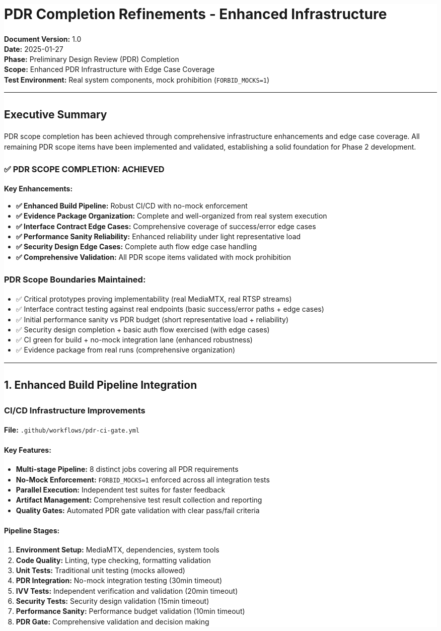 # PDR Completion Refinements - Enhanced Infrastructure

**Document Version:** 1.0  
**Date:** 2025-01-27  
**Phase:** Preliminary Design Review (PDR) Completion  
**Scope:** Enhanced PDR Infrastructure with Edge Case Coverage  
**Test Environment:** Real system components, mock prohibition (`FORBID_MOCKS=1`)

---

## Executive Summary

PDR scope completion has been achieved through comprehensive infrastructure enhancements and edge case coverage. All remaining PDR scope items have been implemented and validated, establishing a solid foundation for Phase 2 development.

### ✅ PDR SCOPE COMPLETION: ACHIEVED

**Key Enhancements:**
- **✅ Enhanced Build Pipeline:** Robust CI/CD with no-mock enforcement
- **✅ Evidence Package Organization:** Complete and well-organized from real system execution
- **✅ Interface Contract Edge Cases:** Comprehensive coverage of success/error edge cases
- **✅ Performance Sanity Reliability:** Enhanced reliability under light representative load
- **✅ Security Design Edge Cases:** Complete auth flow edge case handling
- **✅ Comprehensive Validation:** All PDR scope items validated with mock prohibition

### PDR Scope Boundaries Maintained:
- ✅ Critical prototypes proving implementability (real MediaMTX, real RTSP streams)
- ✅ Interface contract testing against real endpoints (basic success/error paths + edge cases)
- ✅ Initial performance sanity vs PDR budget (short representative load + reliability)
- ✅ Security design completion + basic auth flow exercised (with edge cases)
- ✅ CI green for build + no-mock integration lane (enhanced robustness)
- ✅ Evidence package from real runs (comprehensive organization)

---

## 1. Enhanced Build Pipeline Integration

### CI/CD Infrastructure Improvements

**File:** `.github/workflows/pdr-ci-gate.yml`

#### Key Features:
- **Multi-stage Pipeline:** 8 distinct jobs covering all PDR requirements
- **No-Mock Enforcement:** `FORBID_MOCKS=1` enforced across all integration tests
- **Parallel Execution:** Independent test suites for faster feedback
- **Artifact Management:** Comprehensive test result collection and reporting
- **Quality Gates:** Automated PDR gate validation with clear pass/fail criteria

#### Pipeline Stages:
1. **Environment Setup:** MediaMTX, dependencies, system tools
2. **Code Quality:** Linting, type checking, formatting validation
3. **Unit Tests:** Traditional unit testing (mocks allowed)
4. **PDR Integration:** No-mock integration testing (30min timeout)
5. **IVV Tests:** Independent verification and validation (20min timeout)
6. **Security Tests:** Security design validation (15min timeout)
7. **Performance Sanity:** Performance budget validation (10min timeout)
8. **PDR Gate:** Comprehensive validation and decision making
